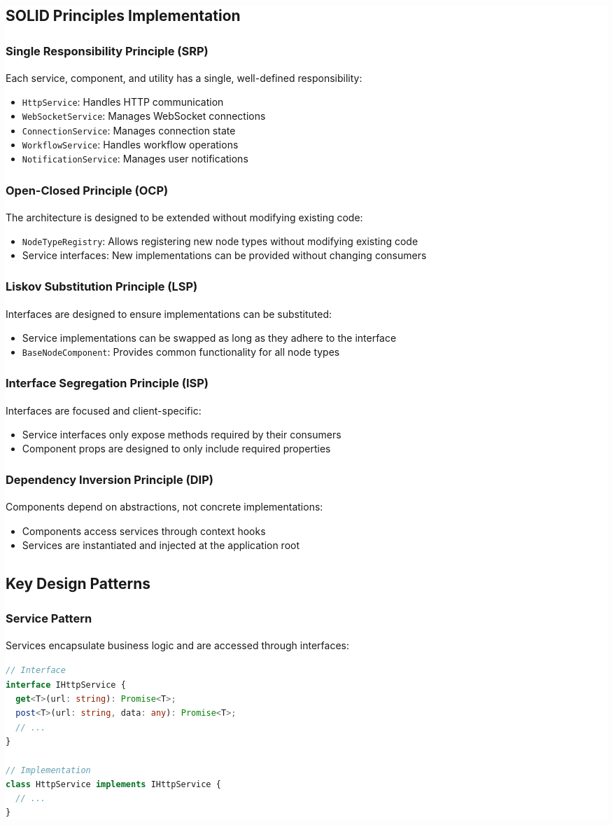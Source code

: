 ## SOLID Principles Implementation

### Single Responsibility Principle (SRP)

Each service, component, and utility has a single, well-defined responsibility:

- `HttpService`: Handles HTTP communication
- `WebSocketService`: Manages WebSocket connections
- `ConnectionService`: Manages connection state
- `WorkflowService`: Handles workflow operations
- `NotificationService`: Manages user notifications

### Open-Closed Principle (OCP)

The architecture is designed to be extended without modifying existing code:

- `NodeTypeRegistry`: Allows registering new node types without modifying existing code
- Service interfaces: New implementations can be provided without changing consumers

### Liskov Substitution Principle (LSP)

Interfaces are designed to ensure implementations can be substituted:

- Service implementations can be swapped as long as they adhere to the interface
- `BaseNodeComponent`: Provides common functionality for all node types

### Interface Segregation Principle (ISP)

Interfaces are focused and client-specific:

- Service interfaces only expose methods required by their consumers
- Component props are designed to only include required properties

### Dependency Inversion Principle (DIP)

Components depend on abstractions, not concrete implementations:

- Components access services through context hooks
- Services are instantiated and injected at the application root

## Key Design Patterns

### Service Pattern

Services encapsulate business logic and are accessed through interfaces:

```typescript
// Interface
interface IHttpService {
  get<T>(url: string): Promise<T>;
  post<T>(url: string, data: any): Promise<T>;
  // ...
}

// Implementation
class HttpService implements IHttpService {
  // ...
}
```
